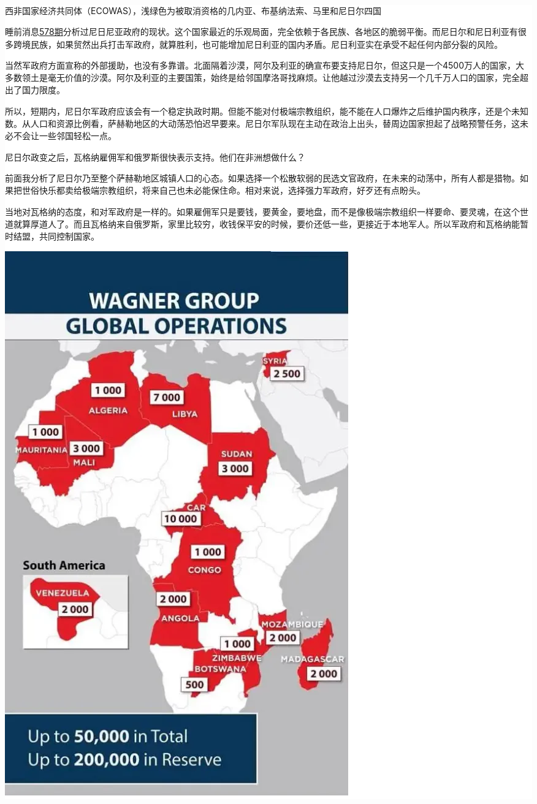 西非国家经济共同体（ECOWAS），浅绿色为被取消资格的几内亚、布基纳法索、马里和尼日尔四国

睡前消息[578期](../0501_0600/btnews_0578.md)分析过尼日尼亚政府的现状。这个国家最近的乐观局面，完全依赖于各民族、各地区的脆弱平衡。而尼日尔和尼日利亚有很多跨境民族，如果贸然出兵打击军政府，就算胜利，也可能增加尼日利亚的国内矛盾。尼日利亚实在承受不起任何内部分裂的风险。

当然军政府方面宣称的外部援助，也没有多靠谱。北面隔着沙漠，阿尔及利亚的确宣布要支持尼日尔，但这只是一个4500万人的国家，大多数领土是毫无价值的沙漠。阿尔及利亚的主要国策，始终是给邻国摩洛哥找麻烦。让他越过沙漠去支持另一个几千万人口的国家，完全超出了国力限度。

所以，短期内，尼日尔军政府应该会有一个稳定执政时期。但能不能对付极端宗教组织，能不能在人口爆炸之后维护国内秩序，还是个未知数。从人口和资源比例看，萨赫勒地区的大动荡恐怕迟早要来。尼日尔军队现在主动在政治上出头，替周边国家担起了战略预警任务，这未必不会让一些邻国轻松一点。

尼日尔政变之后，瓦格纳雇佣军和俄罗斯很快表示支持。他们在非洲想做什么？ 

前面我分析了尼日尔乃至整个萨赫勒地区城镇人口的心态。如果选择一个松散软弱的民选文官政府，在未来的动荡中，所有人都是猎物。如果把世俗快乐都卖给极端宗教组织，将来自己也未必能保住命。相对来说，选择强力军政府，好歹还有点盼头。

当地对瓦格纳的态度，和对军政府是一样的。如果雇佣军只是要钱，要黄金，要地盘，而不是像极端宗教组织一样要命、要灵魂，在这个世道就算厚道人了。而且瓦格纳来自俄罗斯，家里比较穷，收钱保平安的时候，要价还低一些，更接近于本地军人。所以军政府和瓦格纳能暂时结盟，共同控制国家。

![](/images/btnews/0601_0700/0660/4a137525-4fa4-419e-bc5c-7d184aa28c06.webp)
